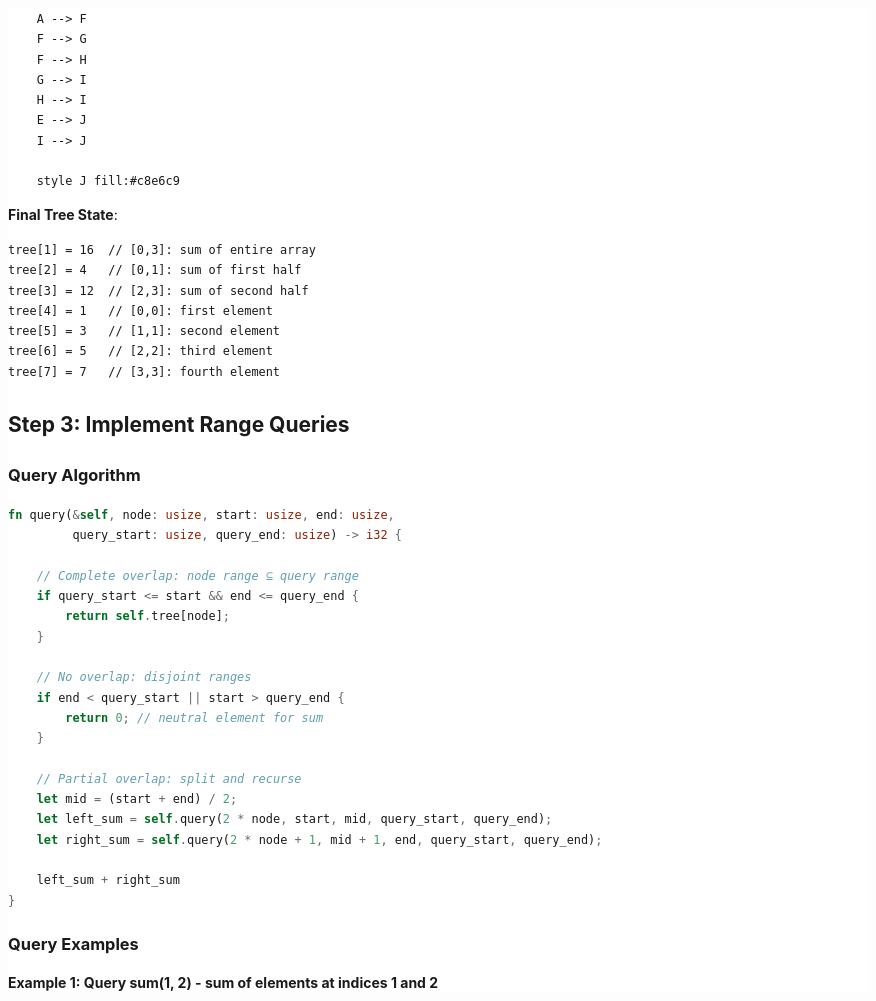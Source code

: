 ```mermaid
    A --> F
    F --> G
    F --> H
    G --> I
    H --> I
    E --> J
    I --> J
    
    style J fill:#c8e6c9
```

**Final Tree State**:
```
tree[1] = 16  // [0,3]: sum of entire array
tree[2] = 4   // [0,1]: sum of first half
tree[3] = 12  // [2,3]: sum of second half
tree[4] = 1   // [0,0]: first element
tree[5] = 3   // [1,1]: second element
tree[6] = 5   // [2,2]: third element
tree[7] = 7   // [3,3]: fourth element
```

## Step 3: Implement Range Queries

### Query Algorithm
```rust
fn query(&self, node: usize, start: usize, end: usize, 
         query_start: usize, query_end: usize) -> i32 {
    
    // Complete overlap: node range ⊆ query range
    if query_start <= start && end <= query_end {
        return self.tree[node];
    }
    
    // No overlap: disjoint ranges  
    if end < query_start || start > query_end {
        return 0; // neutral element for sum
    }
    
    // Partial overlap: split and recurse
    let mid = (start + end) / 2;
    let left_sum = self.query(2 * node, start, mid, query_start, query_end);
    let right_sum = self.query(2 * node + 1, mid + 1, end, query_start, query_end);
    
    left_sum + right_sum
}
```

### Query Examples

**Example 1: Query sum(1, 2) - sum of elements at indices 1 and 2**

